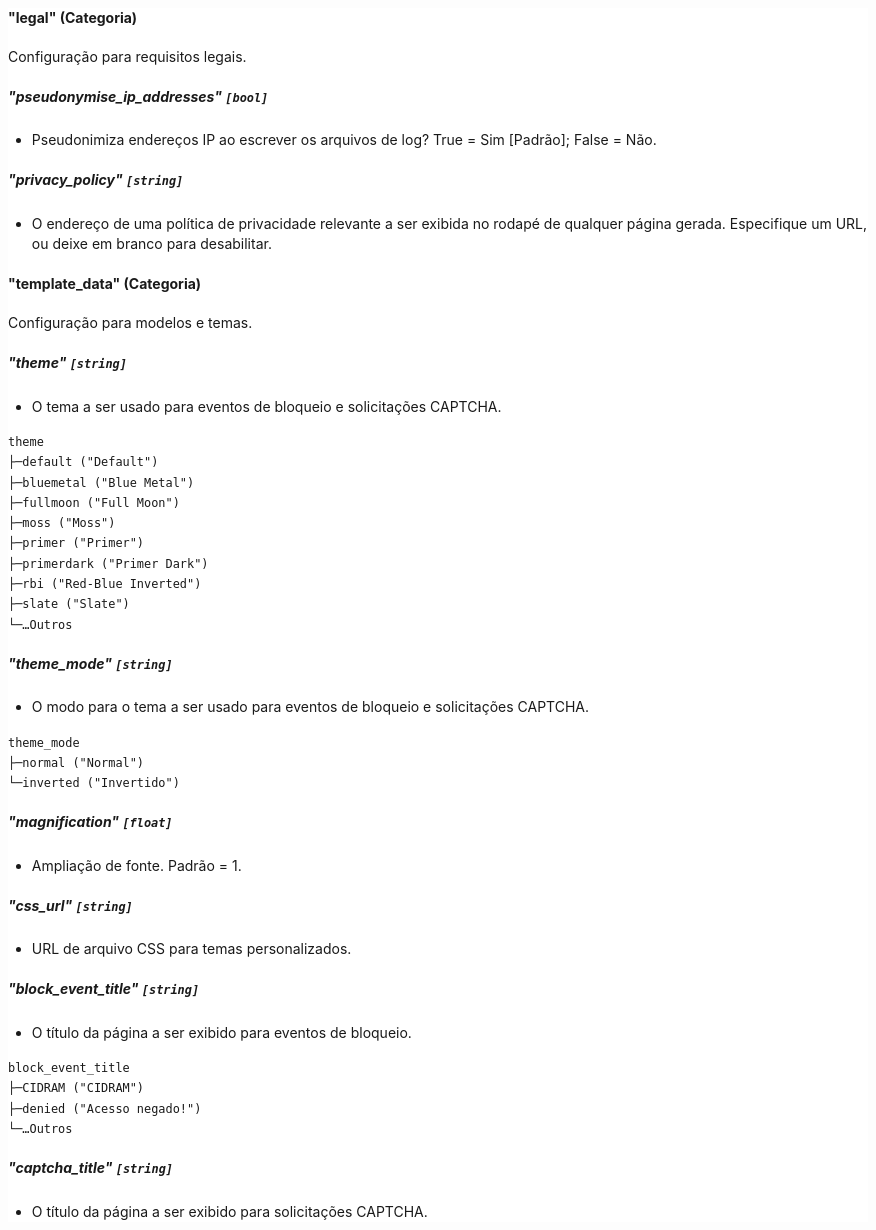 #### "legal" (Categoria)
Configuração para requisitos legais.

##### "pseudonymise_ip_addresses" `[bool]`
- Pseudonimiza endereços IP ao escrever os arquivos de log? True = Sim [Padrão]; False = Não.

##### "privacy_policy" `[string]`
- O endereço de uma política de privacidade relevante a ser exibida no rodapé de qualquer página gerada. Especifique um URL, ou deixe em branco para desabilitar.

#### "template_data" (Categoria)
Configuração para modelos e temas.

##### "theme" `[string]`
- O tema a ser usado para eventos de bloqueio e solicitações CAPTCHA.

```
theme
├─default ("Default")
├─bluemetal ("Blue Metal")
├─fullmoon ("Full Moon")
├─moss ("Moss")
├─primer ("Primer")
├─primerdark ("Primer Dark")
├─rbi ("Red-Blue Inverted")
├─slate ("Slate")
└─…Outros
```

##### "theme_mode" `[string]`
- O modo para o tema a ser usado para eventos de bloqueio e solicitações CAPTCHA.

```
theme_mode
├─normal ("Normal")
└─inverted ("Invertido")
```

##### "magnification" `[float]`
- Ampliação de fonte. Padrão = 1.

##### "css_url" `[string]`
- URL de arquivo CSS para temas personalizados.

##### "block_event_title" `[string]`
- O título da página a ser exibido para eventos de bloqueio.

```
block_event_title
├─CIDRAM ("CIDRAM")
├─denied ("Acesso negado!")
└─…Outros
```

##### "captcha_title" `[string]`
- O título da página a ser exibido para solicitações CAPTCHA.
